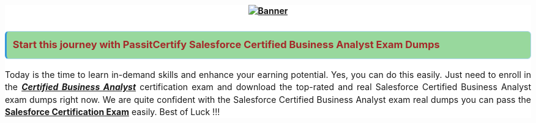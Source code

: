 <p style="text-align: center;"><strong><a href="https://www.passitcertify.com/salesforce/certified-business-analyst-questions.html"><img alt="Banner" src="https://i.imgur.com/jUjv7n1.jpg" width="100%" /></a></strong></p>

<h3><strong><strong><span style="display: block; color: brown; background: #98D89D; border: 0.5px solid #AED6F1; border-left: 3px solid #3498DB; padding: .6em; border-radius: 6px;">Start this journey with PassitCertify&nbsp;Salesforce Certified Business Analyst Exam Dumps </span></strong></strong></h3>

<p style="text-align: justify;">Today is the time to learn in-demand skills and enhance your earning potential. Yes, you can do this easily. Just need to enroll in the <u><em><strong>Certified Business Analyst</strong></em></u> certification exam and download the top-rated and real Salesforce Certified Business Analyst exam dumps right now. We are quite confident with the Salesforce Certified Business Analyst exam real dumps you can pass the <strong><a href="https://www.passitcertify.com/pass-salesforce-certification.html">Salesforce Certification Exam</a></strong> easily. Best of Luck !!!</p>
